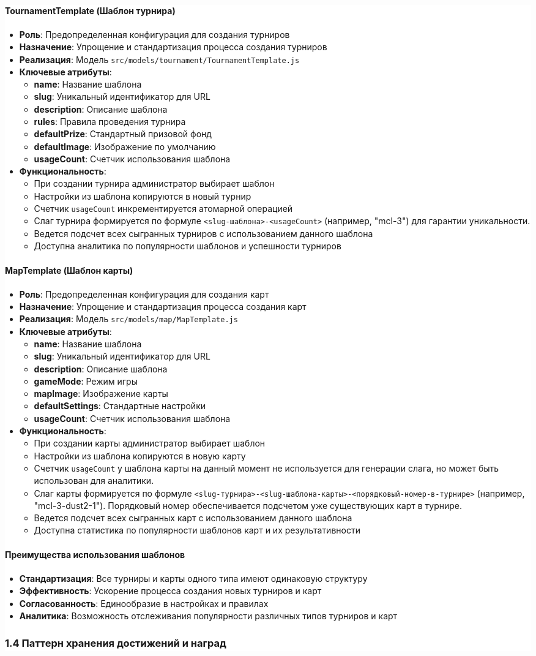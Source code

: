 #### TournamentTemplate (Шаблон турнира)
- **Роль**: Предопределенная конфигурация для создания турниров
- **Назначение**: Упрощение и стандартизация процесса создания турниров
- **Реализация**: Модель `src/models/tournament/TournamentTemplate.js`
- **Ключевые атрибуты**:
  - **name**: Название шаблона
  - **slug**: Уникальный идентификатор для URL
  - **description**: Описание шаблона
  - **rules**: Правила проведения турнира
  - **defaultPrize**: Стандартный призовой фонд
  - **defaultImage**: Изображение по умолчанию
  - **usageCount**: Счетчик использования шаблона
- **Функциональность**:
  - При создании турнира администратор выбирает шаблон
  - Настройки из шаблона копируются в новый турнир
  - Счетчик `usageCount` инкрементируется атомарной операцией
  - Слаг турнира формируется по формуле `<slug-шаблона>-<usageCount>` (например, "mcl-3") для гарантии уникальности.
  - Ведется подсчет всех сыгранных турниров с использованием данного шаблона
  - Доступна аналитика по популярности шаблонов и успешности турниров

#### MapTemplate (Шаблон карты)
- **Роль**: Предопределенная конфигурация для создания карт
- **Назначение**: Упрощение и стандартизация процесса создания карт
- **Реализация**: Модель `src/models/map/MapTemplate.js`
- **Ключевые атрибуты**:
  - **name**: Название шаблона
  - **slug**: Уникальный идентификатор для URL
  - **description**: Описание шаблона
  - **gameMode**: Режим игры
  - **mapImage**: Изображение карты
  - **defaultSettings**: Стандартные настройки
  - **usageCount**: Счетчик использования шаблона
- **Функциональность**:
  - При создании карты администратор выбирает шаблон
  - Настройки из шаблона копируются в новую карту
  - Счетчик `usageCount` у шаблона карты на данный момент не используется для генерации слага, но может быть использован для аналитики.
  - Слаг карты формируется по формуле `<slug-турнира>-<slug-шаблона-карты>-<порядковый-номер-в-турнире>` (например, "mcl-3-dust2-1"). Порядковый номер обеспечивается подсчетом уже существующих карт в турнире.
  - Ведется подсчет всех сыгранных карт с использованием данного шаблона
  - Доступна статистика по популярности шаблонов карт и их результативности

#### Преимущества использования шаблонов
- **Стандартизация**: Все турниры и карты одного типа имеют одинаковую структуру
- **Эффективность**: Ускорение процесса создания новых турниров и карт
- **Согласованность**: Единообразие в настройках и правилах
- **Аналитика**: Возможность отслеживания популярности различных типов турниров и карт

### 1.4 Паттерн хранения достижений и наград

